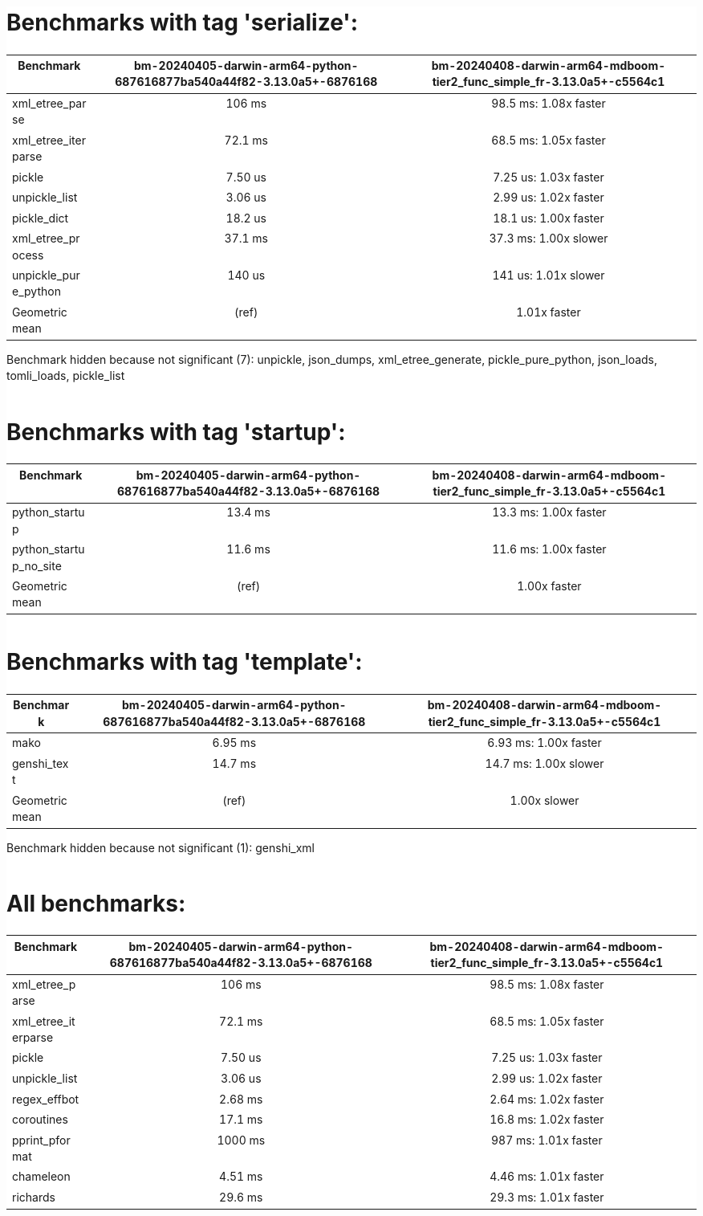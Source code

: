 Benchmarks with tag 'serialize':
================================

| Benchmark            | bm-20240405-darwin-arm64-python-687616877ba540a44f82-3.13.0a5+-6876168 | bm-20240408-darwin-arm64-mdboom-tier2_func_simple_fr-3.13.0a5+-c5564c1 |
|----------------------|:----------------------------------------------------------------------:|:----------------------------------------------------------------------:|
| xml_etree_parse      | 106 ms                                                                 | 98.5 ms: 1.08x faster                                                  |
| xml_etree_iterparse  | 72.1 ms                                                                | 68.5 ms: 1.05x faster                                                  |
| pickle               | 7.50 us                                                                | 7.25 us: 1.03x faster                                                  |
| unpickle_list        | 3.06 us                                                                | 2.99 us: 1.02x faster                                                  |
| pickle_dict          | 18.2 us                                                                | 18.1 us: 1.00x faster                                                  |
| xml_etree_process    | 37.1 ms                                                                | 37.3 ms: 1.00x slower                                                  |
| unpickle_pure_python | 140 us                                                                 | 141 us: 1.01x slower                                                   |
| Geometric mean       | (ref)                                                                  | 1.01x faster                                                           |

Benchmark hidden because not significant (7): unpickle, json_dumps, xml_etree_generate, pickle_pure_python, json_loads, tomli_loads, pickle_list

Benchmarks with tag 'startup':
==============================

| Benchmark              | bm-20240405-darwin-arm64-python-687616877ba540a44f82-3.13.0a5+-6876168 | bm-20240408-darwin-arm64-mdboom-tier2_func_simple_fr-3.13.0a5+-c5564c1 |
|------------------------|:----------------------------------------------------------------------:|:----------------------------------------------------------------------:|
| python_startup         | 13.4 ms                                                                | 13.3 ms: 1.00x faster                                                  |
| python_startup_no_site | 11.6 ms                                                                | 11.6 ms: 1.00x faster                                                  |
| Geometric mean         | (ref)                                                                  | 1.00x faster                                                           |

Benchmarks with tag 'template':
===============================

| Benchmark      | bm-20240405-darwin-arm64-python-687616877ba540a44f82-3.13.0a5+-6876168 | bm-20240408-darwin-arm64-mdboom-tier2_func_simple_fr-3.13.0a5+-c5564c1 |
|----------------|:----------------------------------------------------------------------:|:----------------------------------------------------------------------:|
| mako           | 6.95 ms                                                                | 6.93 ms: 1.00x faster                                                  |
| genshi_text    | 14.7 ms                                                                | 14.7 ms: 1.00x slower                                                  |
| Geometric mean | (ref)                                                                  | 1.00x slower                                                           |

Benchmark hidden because not significant (1): genshi_xml

All benchmarks:
===============

| Benchmark                        | bm-20240405-darwin-arm64-python-687616877ba540a44f82-3.13.0a5+-6876168 | bm-20240408-darwin-arm64-mdboom-tier2_func_simple_fr-3.13.0a5+-c5564c1 |
|----------------------------------|:----------------------------------------------------------------------:|:----------------------------------------------------------------------:|
| xml_etree_parse                  | 106 ms                                                                 | 98.5 ms: 1.08x faster                                                  |
| xml_etree_iterparse              | 72.1 ms                                                                | 68.5 ms: 1.05x faster                                                  |
| pickle                           | 7.50 us                                                                | 7.25 us: 1.03x faster                                                  |
| unpickle_list                    | 3.06 us                                                                | 2.99 us: 1.02x faster                                                  |
| regex_effbot                     | 2.68 ms                                                                | 2.64 ms: 1.02x faster                                                  |
| coroutines                       | 17.1 ms                                                                | 16.8 ms: 1.02x faster                                                  |
| pprint_pformat                   | 1000 ms                                                                | 987 ms: 1.01x faster                                                   |
| chameleon                        | 4.51 ms                                                                | 4.46 ms: 1.01x faster                                                  |
| richards                         | 29.6 ms                                                                | 29.3 ms: 1.01x faster                                                  |